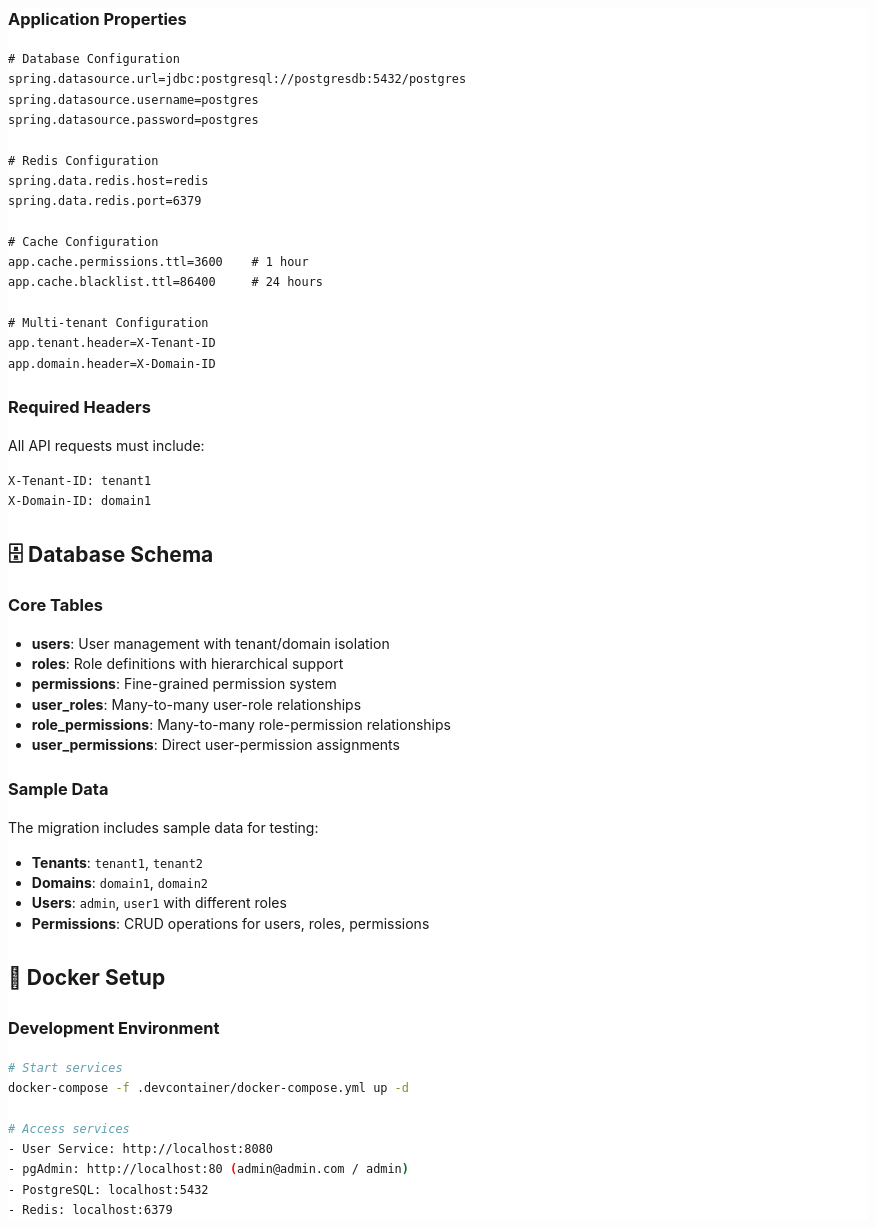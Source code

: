 ### Application Properties
```properties
# Database Configuration
spring.datasource.url=jdbc:postgresql://postgresdb:5432/postgres
spring.datasource.username=postgres
spring.datasource.password=postgres

# Redis Configuration
spring.data.redis.host=redis
spring.data.redis.port=6379

# Cache Configuration
app.cache.permissions.ttl=3600    # 1 hour
app.cache.blacklist.ttl=86400     # 24 hours

# Multi-tenant Configuration
app.tenant.header=X-Tenant-ID
app.domain.header=X-Domain-ID
```

### Required Headers
All API requests must include:
```http
X-Tenant-ID: tenant1
X-Domain-ID: domain1
```

## 🗄️ Database Schema

### Core Tables
- **users**: User management with tenant/domain isolation
- **roles**: Role definitions with hierarchical support
- **permissions**: Fine-grained permission system
- **user_roles**: Many-to-many user-role relationships
- **role_permissions**: Many-to-many role-permission relationships
- **user_permissions**: Direct user-permission assignments

### Sample Data
The migration includes sample data for testing:
- **Tenants**: `tenant1`, `tenant2`
- **Domains**: `domain1`, `domain2`
- **Users**: `admin`, `user1` with different roles
- **Permissions**: CRUD operations for users, roles, permissions

## 🐳 Docker Setup

### Development Environment
```bash
# Start services
docker-compose -f .devcontainer/docker-compose.yml up -d

# Access services
- User Service: http://localhost:8080
- pgAdmin: http://localhost:80 (admin@admin.com / admin)
- PostgreSQL: localhost:5432
- Redis: localhost:6379
```
